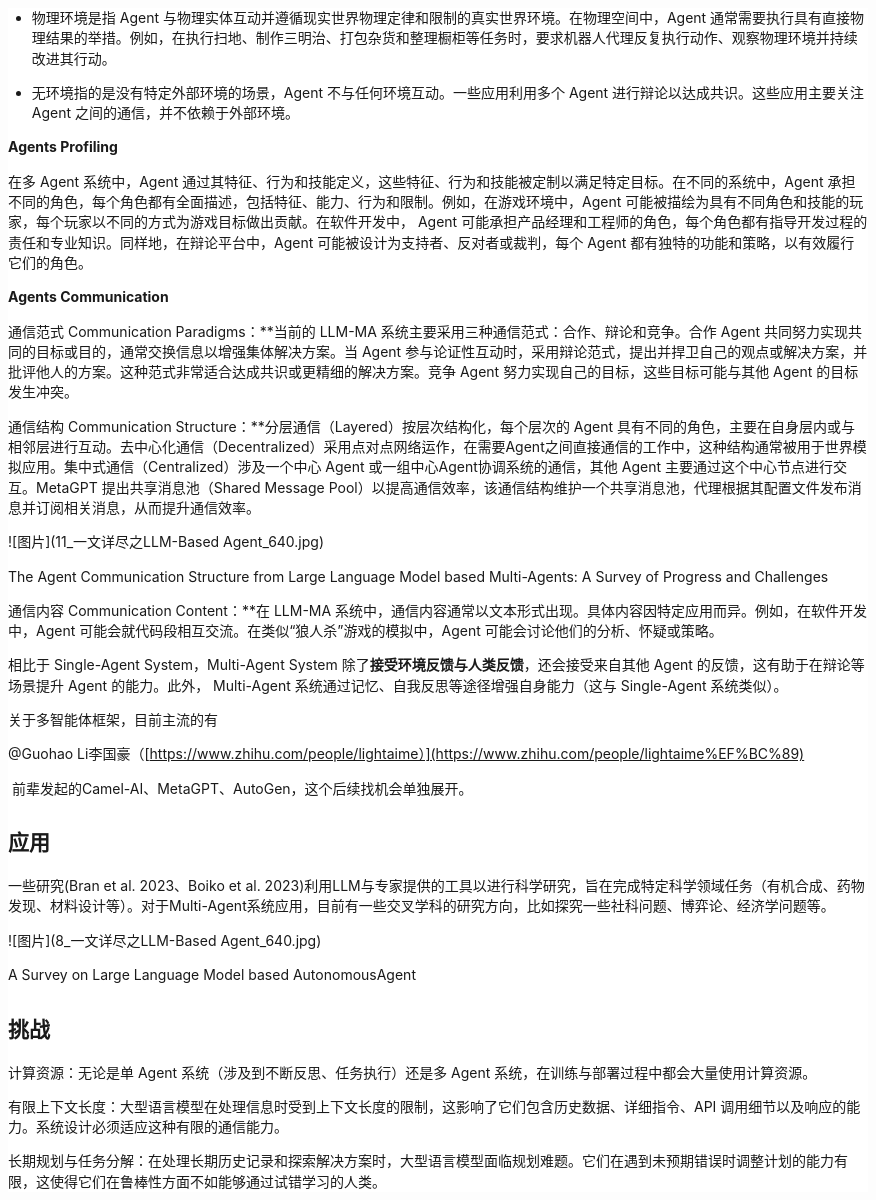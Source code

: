 *   物理环境是指 Agent 与物理实体互动并遵循现实世界物理定律和限制的真实世界环境。在物理空间中，Agent 通常需要执行具有直接物理结果的举措。例如，在执行扫地、制作三明治、打包杂货和整理橱柜等任务时，要求机器人代理反复执行动作、观察物理环境并持续改进其行动。
    
*   无环境指的是没有特定外部环境的场景，Agent 不与任何环境互动。一些应用利用多个 Agent 进行辩论以达成共识。这些应用主要关注 Agent 之间的通信，并不依赖于外部环境。
    

**Agents Profiling**

在多 Agent 系统中，Agent 通过其特征、行为和技能定义，这些特征、行为和技能被定制以满足特定目标。在不同的系统中，Agent 承担不同的角色，每个角色都有全面描述，包括特征、能力、行为和限制。例如，在游戏环境中，Agent 可能被描绘为具有不同角色和技能的玩家，每个玩家以不同的方式为游戏目标做出贡献。在软件开发中， Agent 可能承担产品经理和工程师的角色，每个角色都有指导开发过程的责任和专业知识。同样地，在辩论平台中，Agent 可能被设计为支持者、反对者或裁判，每个 Agent 都有独特的功能和策略，以有效履行它们的角色。

**Agents Communication**

通信范式 Communication Paradigms：\*\*当前的 LLM-MA 系统主要采用三种通信范式：合作、辩论和竞争。合作 Agent 共同努力实现共同的目标或目的，通常交换信息以增强集体解决方案。当 Agent 参与论证性互动时，采用辩论范式，提出并捍卫自己的观点或解决方案，并批评他人的方案。这种范式非常适合达成共识或更精细的解决方案。竞争 Agent 努力实现自己的目标，这些目标可能与其他 Agent 的目标发生冲突。

通信结构 Communication Structure：\*\*分层通信（Layered）按层次结构化，每个层次的 Agent 具有不同的角色，主要在自身层内或与相邻层进行互动。去中心化通信（Decentralized）采用点对点网络运作，在需要Agent之间直接通信的工作中，这种结构通常被用于世界模拟应用。集中式通信（Centralized）涉及一个中心 Agent 或一组中心Agent协调系统的通信，其他 Agent 主要通过这个中心节点进行交互。MetaGPT 提出共享消息池（Shared Message Pool）以提高通信效率，该通信结构维护一个共享消息池，代理根据其配置文件发布消息并订阅相关消息，从而提升通信效率。

![图片](11_一文详尽之LLM-Based Agent_640.jpg)

The Agent Communication Structure from Large Language Model based Multi-Agents: A Survey of Progress and Challenges

通信内容 Communication Content：\*\*在 LLM-MA 系统中，通信内容通常以文本形式出现。具体内容因特定应用而异。例如，在软件开发中，Agent 可能会就代码段相互交流。在类似“狼人杀”游戏的模拟中，Agent 可能会讨论他们的分析、怀疑或策略。

相比于 Single-Agent System，Multi-Agent System 除了**接受环境反馈与人类反馈**，还会接受来自其他 Agent 的反馈，这有助于在辩论等场景提升 Agent 的能力。此外， Multi-Agent 系统通过记忆、自我反思等途径增强自身能力（这与 Single-Agent 系统类似）。

关于多智能体框架，目前主流的有 

@Guohao Li李国豪（[https://www.zhihu.com/people/lightaime）](https://www.zhihu.com/people/lightaime%EF%BC%89)

 前辈发起的Camel-AI、MetaGPT、AutoGen，这个后续找机会单独展开。

应用
--

一些研究(Bran et al. 2023、Boiko et al. 2023)利用LLM与专家提供的工具以进行科学研究，旨在完成特定科学领域任务（有机合成、药物发现、材料设计等）。对于Multi-Agent系统应用，目前有一些交叉学科的研究方向，比如探究一些社科问题、博弈论、经济学问题等。

![图片](8_一文详尽之LLM-Based Agent_640.jpg)

A Survey on Large Language Model based AutonomousAgent

挑战
--

计算资源：无论是单 Agent 系统（涉及到不断反思、任务执行）还是多 Agent 系统，在训练与部署过程中都会大量使用计算资源。

有限上下文长度：大型语言模型在处理信息时受到上下文长度的限制，这影响了它们包含历史数据、详细指令、API 调用细节以及响应的能力。系统设计必须适应这种有限的通信能力。

长期规划与任务分解：在处理长期历史记录和探索解决方案时，大型语言模型面临规划难题。它们在遇到未预期错误时调整计划的能力有限，这使得它们在鲁棒性方面不如能够通过试错学习的人类。
